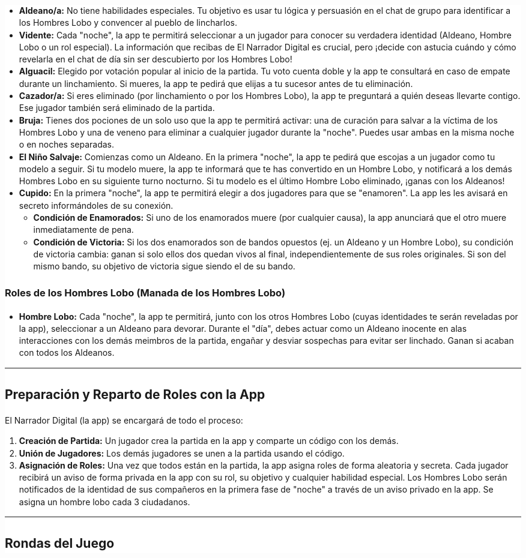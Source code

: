 - **Aldeano/a:** No tiene habilidades especiales. Tu objetivo es usar tu lógica y persuasión en el chat de grupo para identificar a los Hombres Lobo y convencer al pueblo de lincharlos.
- **Vidente:** Cada "noche", la app te permitirá seleccionar a un jugador para conocer su verdadera identidad (Aldeano, Hombre Lobo o un rol especial). La información que recibas de El Narrador Digital es crucial, pero ¡decide con astucia cuándo y cómo revelarla en el chat de día sin ser descubierto por los Hombres Lobo!
- **Alguacil:** Elegido por votación popular al inicio de la partida. Tu voto cuenta doble y la app te consultará en caso de empate durante un linchamiento. Si mueres, la app te pedirá que elijas a tu sucesor antes de tu eliminación.
- **Cazador/a:** Si eres eliminado (por linchamiento o por los Hombres Lobo), la app te preguntará a quién deseas llevarte contigo. Ese jugador también será eliminado de la partida.
- **Bruja:** Tienes dos pociones de un solo uso que la app te permitirá activar: una de curación para salvar a la víctima de los Hombres Lobo y una de veneno para eliminar a cualquier jugador durante la "noche". Puedes usar ambas en la misma noche o en noches separadas.
- **El Niño Salvaje:** Comienzas como un Aldeano. En la primera "noche", la app te pedirá que escojas a un jugador como tu modelo a seguir. Si tu modelo muere, la app te informará que te has convertido en un Hombre Lobo, y notificará a los demás Hombres Lobo en su siguiente turno nocturno. Si tu modelo es el último Hombre Lobo eliminado, ¡ganas con los Aldeanos!
- **Cupido:** En la primera "noche", la app te permitirá elegir a dos jugadores para que se "enamoren". La app les les avisará en secreto informándoles de su conexión.
  - **Condición de Enamorados:** Si uno de los enamorados muere (por cualquier causa), la app anunciará que el otro muere inmediatamente de pena.
  - **Condición de Victoria:** Si los dos enamorados son de bandos opuestos (ej. un Aldeano y un Hombre Lobo), su condición de victoria cambia: ganan si solo ellos dos quedan vivos al final, independientemente de sus roles originales. Si son del mismo bando, su objetivo de victoria sigue siendo el de su bando.

### Roles de los Hombres Lobo (Manada de los Hombres Lobo)

- **Hombre Lobo:** Cada "noche", la app te permitirá, junto con los otros Hombres Lobo (cuyas identidades te serán reveladas por la app), seleccionar a un Aldeano para devorar. Durante el "día", debes actuar como un Aldeano inocente en alas interacciones con los demás meimbros de la partida, engañar y desviar sospechas para evitar ser linchado. Ganan si acaban con todos los Aldeanos.

---

## Preparación y Reparto de Roles con la App

El Narrador Digital (la app) se encargará de todo el proceso:

1. **Creación de Partida:** Un jugador crea la partida en la app y comparte un código con los demás.
2. **Unión de Jugadores:** Los demás jugadores se unen a la partida usando el código.
3. **Asignación de Roles:** Una vez que todos están en la partida, la app asigna roles de forma aleatoria y secreta. Cada jugador recibirá un aviso de forma privada en la app con su rol, su objetivo y cualquier habilidad especial. Los Hombres Lobo serán notificados de la identidad de sus compañeros en la primera fase de "noche" a través de un aviso privado en la app. Se asigna un hombre lobo cada 3 ciudadanos. 

---

## Rondas del Juego
